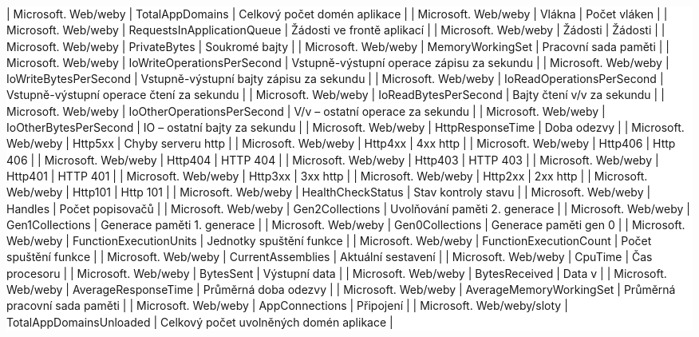 | Microsoft. Web/weby | TotalAppDomains |  Celkový počet domén aplikace  | 
| Microsoft. Web/weby | Vlákna |  Počet vláken  | 
| Microsoft. Web/weby | RequestsInApplicationQueue |  Žádosti ve frontě aplikací  | 
| Microsoft. Web/weby | Žádosti |  Žádosti  | 
| Microsoft. Web/weby | PrivateBytes |  Soukromé bajty  | 
| Microsoft. Web/weby | MemoryWorkingSet |  Pracovní sada paměti  | 
| Microsoft. Web/weby | IoWriteOperationsPerSecond |  Vstupně-výstupní operace zápisu za sekundu  | 
| Microsoft. Web/weby | IoWriteBytesPerSecond |  Vstupně-výstupní bajty zápisu za sekundu  | 
| Microsoft. Web/weby | IoReadOperationsPerSecond |  Vstupně-výstupní operace čtení za sekundu  | 
| Microsoft. Web/weby | IoReadBytesPerSecond |  Bajty čtení v/v za sekundu  | 
| Microsoft. Web/weby | IoOtherOperationsPerSecond |  V/v – ostatní operace za sekundu  | 
| Microsoft. Web/weby | IoOtherBytesPerSecond |  IO – ostatní bajty za sekundu  | 
| Microsoft. Web/weby | HttpResponseTime |  Doba odezvy  | 
| Microsoft. Web/weby | Http5xx |  Chyby serveru http  | 
| Microsoft. Web/weby | Http4xx |  4xx http  | 
| Microsoft. Web/weby | Http406 |  Http 406  | 
| Microsoft. Web/weby | Http404 |  HTTP 404  | 
| Microsoft. Web/weby | Http403 |  HTTP 403  | 
| Microsoft. Web/weby | Http401 |  HTTP 401  | 
| Microsoft. Web/weby | Http3xx |  3xx http  | 
| Microsoft. Web/weby | Http2xx |  2xx http  | 
| Microsoft. Web/weby | Http101 |  Http 101  | 
| Microsoft. Web/weby | HealthCheckStatus |  Stav kontroly stavu  | 
| Microsoft. Web/weby | Handles |  Počet popisovačů  | 
| Microsoft. Web/weby | Gen2Collections |  Uvolňování paměti 2. generace  | 
| Microsoft. Web/weby | Gen1Collections |  Generace paměti 1. generace  | 
| Microsoft. Web/weby | Gen0Collections |  Generace paměti gen 0  | 
| Microsoft. Web/weby | FunctionExecutionUnits |  Jednotky spuštění funkce  | 
| Microsoft. Web/weby | FunctionExecutionCount |  Počet spuštění funkce  | 
| Microsoft. Web/weby | CurrentAssemblies |  Aktuální sestavení  | 
| Microsoft. Web/weby | CpuTime |  Čas procesoru  | 
| Microsoft. Web/weby | BytesSent |  Výstupní data  | 
| Microsoft. Web/weby | BytesReceived |  Data v  | 
| Microsoft. Web/weby | AverageResponseTime |  Průměrná doba odezvy  | 
| Microsoft. Web/weby | AverageMemoryWorkingSet |  Průměrná pracovní sada paměti  | 
| Microsoft. Web/weby | AppConnections |  Připojení  | 
| Microsoft. Web/weby/sloty | TotalAppDomainsUnloaded |  Celkový počet uvolněných domén aplikace  | 